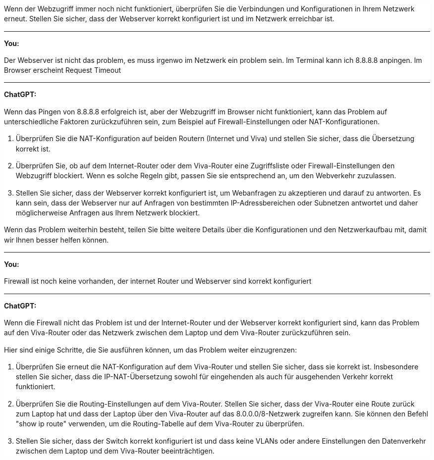 Wenn der Webzugriff immer noch nicht funktioniert, überprüfen Sie die Verbindungen und Konfigurationen in Ihrem Netzwerk erneut. Stellen Sie sicher, dass der Webserver korrekt konfiguriert ist und im Netzwerk erreichbar ist.

* * *

**You:**

Der Webserver ist nicht das problem, es muss irgenwo im Netzwerk ein problem sein. Im Terminal kann ich 8.8.8.8 anpingen. Im Browser erscheint Request Timeout

* * *

**ChatGPT:**

Wenn das Pingen von 8.8.8.8 erfolgreich ist, aber der Webzugriff im Browser nicht funktioniert, kann das Problem auf unterschiedliche Faktoren zurückzuführen sein, zum Beispiel auf Firewall-Einstellungen oder NAT-Konfigurationen.

1.  Überprüfen Sie die NAT-Konfiguration auf beiden Routern (Internet und Viva) und stellen Sie sicher, dass die Übersetzung korrekt ist.
    
2.  Überprüfen Sie, ob auf dem Internet-Router oder dem Viva-Router eine Zugriffsliste oder Firewall-Einstellungen den Webzugriff blockiert. Wenn es solche Regeln gibt, passen Sie sie entsprechend an, um den Webverkehr zuzulassen.
    
3.  Stellen Sie sicher, dass der Webserver korrekt konfiguriert ist, um Webanfragen zu akzeptieren und darauf zu antworten. Es kann sein, dass der Webserver nur auf Anfragen von bestimmten IP-Adressbereichen oder Subnetzen antwortet und daher möglicherweise Anfragen aus Ihrem Netzwerk blockiert.
    

Wenn das Problem weiterhin besteht, teilen Sie bitte weitere Details über die Konfigurationen und den Netzwerkaufbau mit, damit wir Ihnen besser helfen können.

* * *

**You:**

Firewall ist noch keine vorhanden, der internet Router und Webserver sind korrekt konfiguriert

* * *

**ChatGPT:**

Wenn die Firewall nicht das Problem ist und der Internet-Router und der Webserver korrekt konfiguriert sind, kann das Problem auf den Viva-Router oder das Netzwerk zwischen dem Laptop und dem Viva-Router zurückzuführen sein.

Hier sind einige Schritte, die Sie ausführen können, um das Problem weiter einzugrenzen:

1.  Überprüfen Sie erneut die NAT-Konfiguration auf dem Viva-Router und stellen Sie sicher, dass sie korrekt ist. Insbesondere stellen Sie sicher, dass die IP-NAT-Übersetzung sowohl für eingehenden als auch für ausgehenden Verkehr korrekt funktioniert.
    
2.  Überprüfen Sie die Routing-Einstellungen auf dem Viva-Router. Stellen Sie sicher, dass der Viva-Router eine Route zurück zum Laptop hat und dass der Laptop über den Viva-Router auf das 8.0.0.0/8-Netzwerk zugreifen kann. Sie können den Befehl "show ip route" verwenden, um die Routing-Tabelle auf dem Viva-Router zu überprüfen.
    
3.  Stellen Sie sicher, dass der Switch korrekt konfiguriert ist und dass keine VLANs oder andere Einstellungen den Datenverkehr zwischen dem Laptop und dem Viva-Router beeinträchtigen.
    